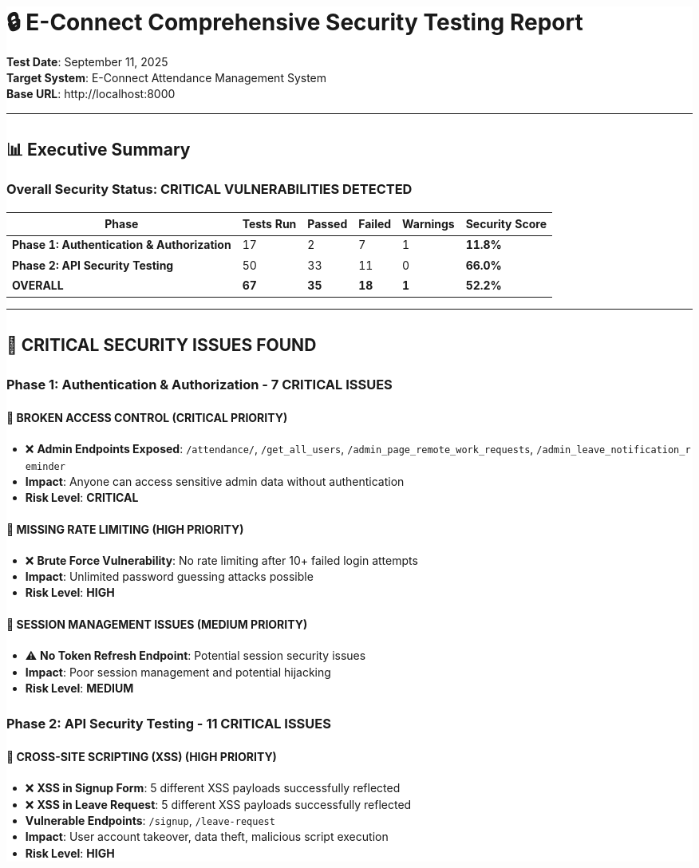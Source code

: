 # 🔒 E-Connect Comprehensive Security Testing Report

**Test Date**: September 11, 2025  
**Target System**: E-Connect Attendance Management System  
**Base URL**: http://localhost:8000  

---

## 📊 Executive Summary

### Overall Security Status: **CRITICAL VULNERABILITIES DETECTED**

| Phase | Tests Run | Passed | Failed | Warnings | Security Score |
|-------|-----------|--------|--------|----------|----------------|
| **Phase 1: Authentication & Authorization** | 17 | 2 | 7 | 1 | **11.8%** |
| **Phase 2: API Security Testing** | 50 | 33 | 11 | 0 | **66.0%** |
| **OVERALL** | **67** | **35** | **18** | **1** | **52.2%** |

---

## 🚨 CRITICAL SECURITY ISSUES FOUND

### **Phase 1: Authentication & Authorization - 7 CRITICAL ISSUES**

#### 🔴 **BROKEN ACCESS CONTROL** (CRITICAL PRIORITY)
- ❌ **Admin Endpoints Exposed**: `/attendance/`, `/get_all_users`, `/admin_page_remote_work_requests`, `/admin_leave_notification_reminder`
- **Impact**: Anyone can access sensitive admin data without authentication
- **Risk Level**: **CRITICAL**

#### 🔴 **MISSING RATE LIMITING** (HIGH PRIORITY)  
- ❌ **Brute Force Vulnerability**: No rate limiting after 10+ failed login attempts
- **Impact**: Unlimited password guessing attacks possible
- **Risk Level**: **HIGH**

#### 🔴 **SESSION MANAGEMENT ISSUES** (MEDIUM PRIORITY)
- ⚠️ **No Token Refresh Endpoint**: Potential session security issues
- **Impact**: Poor session management and potential hijacking
- **Risk Level**: **MEDIUM**

### **Phase 2: API Security Testing - 11 CRITICAL ISSUES**

#### 🔴 **CROSS-SITE SCRIPTING (XSS)** (HIGH PRIORITY)
- ❌ **XSS in Signup Form**: 5 different XSS payloads successfully reflected
- ❌ **XSS in Leave Request**: 5 different XSS payloads successfully reflected  
- **Vulnerable Endpoints**: `/signup`, `/leave-request`
- **Impact**: User account takeover, data theft, malicious script execution
- **Risk Level**: **HIGH**
